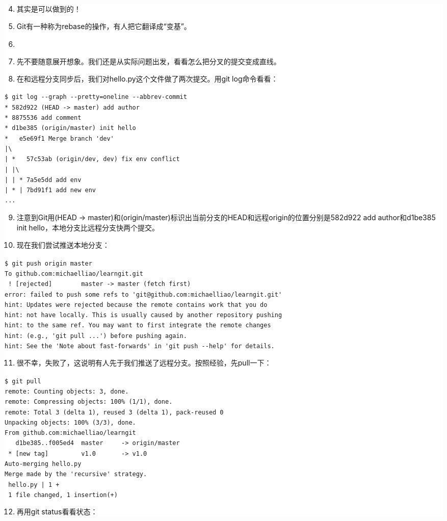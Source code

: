 4. 其实是可以做到的！

5. Git有一种称为rebase的操作，有人把它翻译成“变基”。

6. 

7. 先不要随意展开想象。我们还是从实际问题出发，看看怎么把分叉的提交变成直线。

8. 在和远程分支同步后，我们对hello.py这个文件做了两次提交。用git log命令看看：

```
$ git log --graph --pretty=oneline --abbrev-commit
* 582d922 (HEAD -> master) add author
* 8875536 add comment
* d1be385 (origin/master) init hello
*   e5e69f1 Merge branch 'dev'
|\  
| *   57c53ab (origin/dev, dev) fix env conflict
| |\  
| | * 7a5e5dd add env
| * | 7bd91f1 add new env
...
```
9. 注意到Git用(HEAD -> master)和(origin/master)标识出当前分支的HEAD和远程origin的位置分别是582d922 add author和d1be385 init hello，本地分支比远程分支快两个提交。

10. 现在我们尝试推送本地分支：

```
$ git push origin master
To github.com:michaelliao/learngit.git
 ! [rejected]        master -> master (fetch first)
error: failed to push some refs to 'git@github.com:michaelliao/learngit.git'
hint: Updates were rejected because the remote contains work that you do
hint: not have locally. This is usually caused by another repository pushing
hint: to the same ref. You may want to first integrate the remote changes
hint: (e.g., 'git pull ...') before pushing again.
hint: See the 'Note about fast-forwards' in 'git push --help' for details.
```
11. 很不幸，失败了，这说明有人先于我们推送了远程分支。按照经验，先pull一下：

```
$ git pull
remote: Counting objects: 3, done.
remote: Compressing objects: 100% (1/1), done.
remote: Total 3 (delta 1), reused 3 (delta 1), pack-reused 0
Unpacking objects: 100% (3/3), done.
From github.com:michaelliao/learngit
   d1be385..f005ed4  master     -> origin/master
 * [new tag]         v1.0       -> v1.0
Auto-merging hello.py
Merge made by the 'recursive' strategy.
 hello.py | 1 +
 1 file changed, 1 insertion(+)
```
12. 再用git status看看状态：
